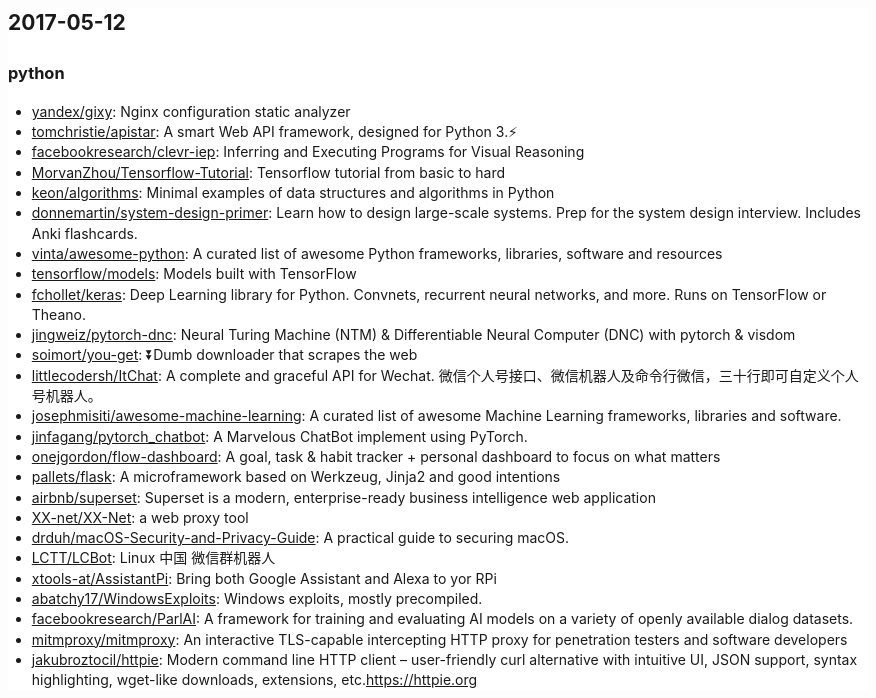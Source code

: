 ## 2017-05-12

### python
* [yandex/gixy](https://github.com/yandex/gixy): Nginx configuration static analyzer
* [tomchristie/apistar](https://github.com/tomchristie/apistar): A smart Web API framework, designed for Python 3.<g-emoji alias="zap" fallback-src="https://assets-cdn.github.com/images/icons/emoji/unicode/26a1.png" ios-version="6.0">⚡️</g-emoji>
* [facebookresearch/clevr-iep](https://github.com/facebookresearch/clevr-iep): Inferring and Executing Programs for Visual Reasoning
* [MorvanZhou/Tensorflow-Tutorial](https://github.com/MorvanZhou/Tensorflow-Tutorial): Tensorflow tutorial from basic to hard
* [keon/algorithms](https://github.com/keon/algorithms): Minimal examples of data structures and algorithms in Python
* [donnemartin/system-design-primer](https://github.com/donnemartin/system-design-primer): Learn how to design large-scale systems. Prep for the system design interview. Includes Anki flashcards.
* [vinta/awesome-python](https://github.com/vinta/awesome-python): A curated list of awesome Python frameworks, libraries, software and resources
* [tensorflow/models](https://github.com/tensorflow/models): Models built with TensorFlow
* [fchollet/keras](https://github.com/fchollet/keras): Deep Learning library for Python. Convnets, recurrent neural networks, and more. Runs on TensorFlow or Theano.
* [jingweiz/pytorch-dnc](https://github.com/jingweiz/pytorch-dnc): Neural Turing Machine (NTM) & Differentiable Neural Computer (DNC) with pytorch & visdom
* [soimort/you-get](https://github.com/soimort/you-get): <g-emoji alias="arrow_double_down" fallback-src="https://assets-cdn.github.com/images/icons/emoji/unicode/23ec.png" ios-version="6.0">⏬</g-emoji>Dumb downloader that scrapes the web
* [littlecodersh/ItChat](https://github.com/littlecodersh/ItChat): A complete and graceful API for Wechat. 微信个人号接口、微信机器人及命令行微信，三十行即可自定义个人号机器人。
* [josephmisiti/awesome-machine-learning](https://github.com/josephmisiti/awesome-machine-learning): A curated list of awesome Machine Learning frameworks, libraries and software.
* [jinfagang/pytorch_chatbot](https://github.com/jinfagang/pytorch_chatbot): A Marvelous ChatBot implement using PyTorch.
* [onejgordon/flow-dashboard](https://github.com/onejgordon/flow-dashboard): A goal, task & habit tracker + personal dashboard to focus on what matters
* [pallets/flask](https://github.com/pallets/flask): A microframework based on Werkzeug, Jinja2 and good intentions
* [airbnb/superset](https://github.com/airbnb/superset): Superset is a modern, enterprise-ready business intelligence web application
* [XX-net/XX-Net](https://github.com/XX-net/XX-Net): a web proxy tool
* [drduh/macOS-Security-and-Privacy-Guide](https://github.com/drduh/macOS-Security-and-Privacy-Guide): A practical guide to securing macOS.
* [LCTT/LCBot](https://github.com/LCTT/LCBot): Linux 中国 微信群机器人
* [xtools-at/AssistantPi](https://github.com/xtools-at/AssistantPi): Bring both Google Assistant and Alexa to yor RPi
* [abatchy17/WindowsExploits](https://github.com/abatchy17/WindowsExploits): Windows exploits, mostly precompiled.
* [facebookresearch/ParlAI](https://github.com/facebookresearch/ParlAI): A framework for training and evaluating AI models on a variety of openly available dialog datasets.
* [mitmproxy/mitmproxy](https://github.com/mitmproxy/mitmproxy): An interactive TLS-capable intercepting HTTP proxy for penetration testers and software developers
* [jakubroztocil/httpie](https://github.com/jakubroztocil/httpie): Modern command line HTTP client – user-friendly curl alternative with intuitive UI, JSON support, syntax highlighting, wget-like downloads, extensions, etc.<a href="https://httpie.org">https://httpie.org</a>
